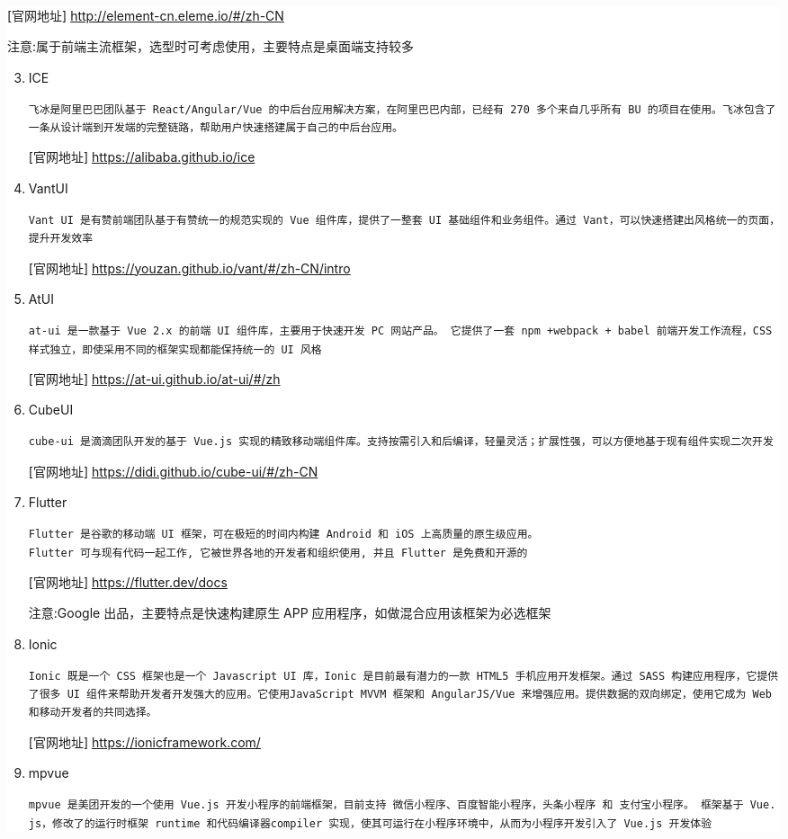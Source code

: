    [官网地址] http://element-cn.eleme.io/#/zh-CN

   注意:属于前端主流框架，选型时可考虑使用，主要特点是桌面端支持较多

3. ICE

   ```
   飞冰是阿里巴巴团队基于 React/Angular/Vue 的中后台应用解决方案，在阿里巴巴内部，已经有 270 多个来自几乎所有 BU 的项目在使用。飞冰包含了一条从设计端到开发端的完整链路，帮助用户快速搭建属于自己的中后台应用。
   ```

   [官网地址] https://alibaba.github.io/ice

4. VantUI

   ```
   Vant UI 是有赞前端团队基于有赞统一的规范实现的 Vue 组件库，提供了一整套 UI 基础组件和业务组件。通过 Vant，可以快速搭建出风格统一的页面，提升开发效率
   ```

   [官网地址] https://youzan.github.io/vant/#/zh-CN/intro

5. AtUI

   ```
   at-ui 是一款基于 Vue 2.x 的前端 UI 组件库，主要用于快速开发 PC 网站产品。 它提供了一套 npm +webpack + babel 前端开发工作流程，CSS 样式独立，即使采用不同的框架实现都能保持统一的 UI 风格
   ```

   [官网地址] https://at-ui.github.io/at-ui/#/zh

6. CubeUI

   ```
   cube-ui 是滴滴团队开发的基于 Vue.js 实现的精致移动端组件库。支持按需引入和后编译，轻量灵活；扩展性强，可以方便地基于现有组件实现二次开发
   ```

   [官网地址] https://didi.github.io/cube-ui/#/zh-CN

7. Flutter

   ```
   Flutter 是谷歌的移动端 UI 框架，可在极短的时间内构建 Android 和 iOS 上高质量的原生级应用。
   Flutter 可与现有代码一起工作, 它被世界各地的开发者和组织使用, 并且 Flutter 是免费和开源的
   ```

   [官网地址] https://flutter.dev/docs

   注意:Google 出品，主要特点是快速构建原生 APP 应用程序，如做混合应用该框架为必选框架

8. Ionic

   ```
   Ionic 既是一个 CSS 框架也是一个 Javascript UI 库，Ionic 是目前最有潜力的一款 HTML5 手机应用开发框架。通过 SASS 构建应用程序，它提供了很多 UI 组件来帮助开发者开发强大的应用。它使用JavaScript MVVM 框架和 AngularJS/Vue 来增强应用。提供数据的双向绑定，使用它成为 Web 和移动开发者的共同选择。
   ```

   [官网地址] https://ionicframework.com/

9. mpvue

   ```
   mpvue 是美团开发的一个使用 Vue.js 开发小程序的前端框架，目前支持 微信小程序、百度智能小程序，头条小程序 和 支付宝小程序。 框架基于 Vue.js，修改了的运行时框架 runtime 和代码编译器compiler 实现，使其可运行在小程序环境中，从而为小程序开发引入了 Vue.js 开发体验
   ```
